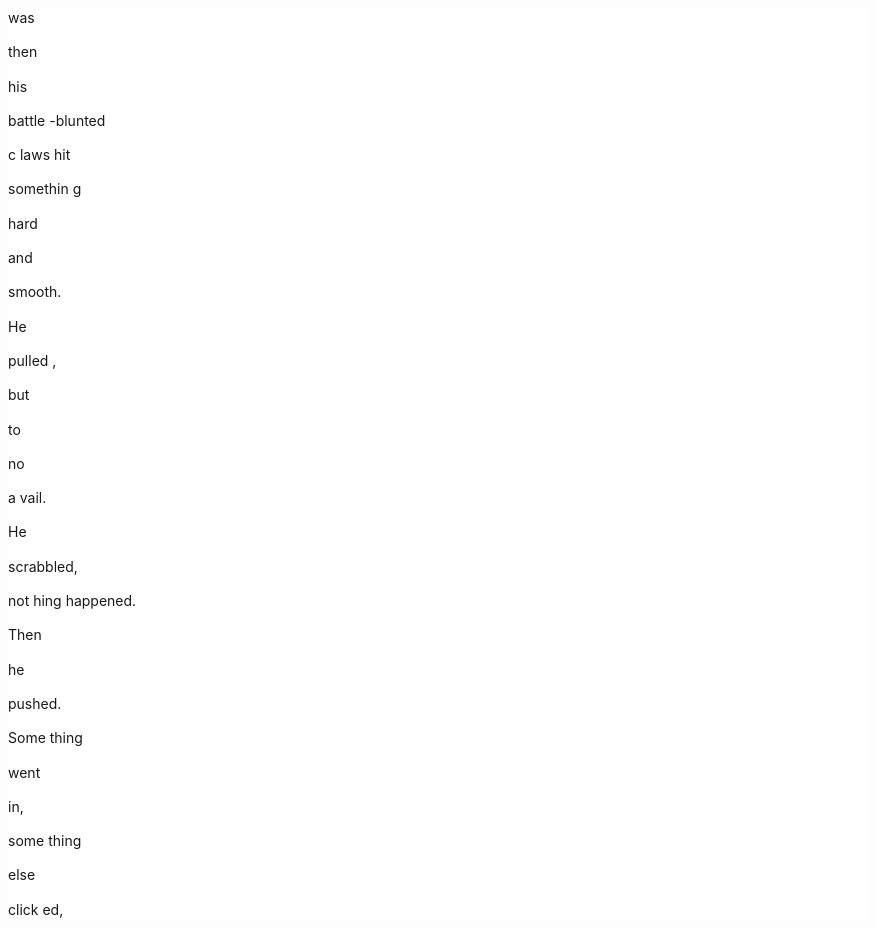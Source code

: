was
 
then
 
his
 
battle
-blunted
 
c
laws
hit
 
somethin
g
 
hard
 
and
 
smooth.
 
He
 
pulled
,
 
but
 
to
 
no
 
a
vail.
 
He
 
scrabbled,
 
not
hing
happened.
 
Then
 
he
 
pushed.
 
Some
thing
 
went
 
in,
 
some
thing
 
else
 
click
ed,
 